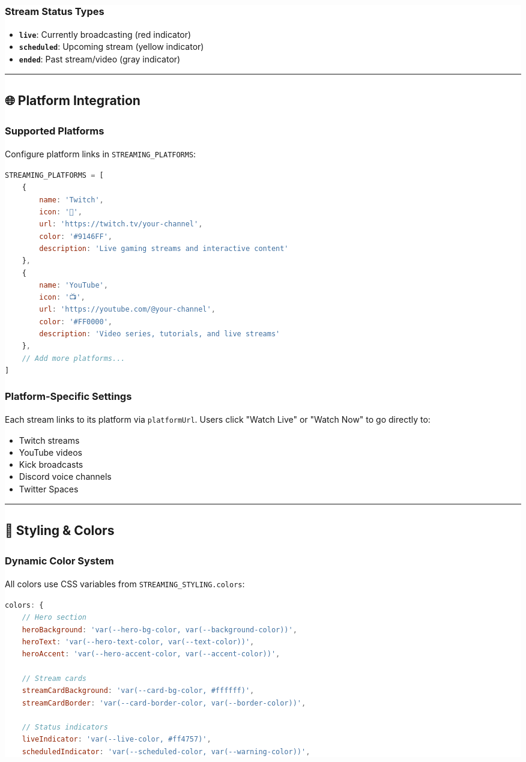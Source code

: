 
### Stream Status Types
- **`live`**: Currently broadcasting (red indicator)
- **`scheduled`**: Upcoming stream (yellow indicator)  
- **`ended`**: Past stream/video (gray indicator)

---

## 🌐 Platform Integration

### Supported Platforms
Configure platform links in `STREAMING_PLATFORMS`:

```javascript
STREAMING_PLATFORMS = [
    {
        name: 'Twitch',
        icon: '💜',
        url: 'https://twitch.tv/your-channel',
        color: '#9146FF',
        description: 'Live gaming streams and interactive content'
    },
    {
        name: 'YouTube',
        icon: '📺', 
        url: 'https://youtube.com/@your-channel',
        color: '#FF0000',
        description: 'Video series, tutorials, and live streams'
    },
    // Add more platforms...
]
```

### Platform-Specific Settings
Each stream links to its platform via `platformUrl`. Users click "Watch Live" or "Watch Now" to go directly to:
- Twitch streams
- YouTube videos
- Kick broadcasts
- Discord voice channels
- Twitter Spaces

---

## 🎨 Styling & Colors

### Dynamic Color System
All colors use CSS variables from `STREAMING_STYLING.colors`:

```javascript
colors: {
    // Hero section
    heroBackground: 'var(--hero-bg-color, var(--background-color))',
    heroText: 'var(--hero-text-color, var(--text-color))',
    heroAccent: 'var(--hero-accent-color, var(--accent-color))',
    
    // Stream cards
    streamCardBackground: 'var(--card-bg-color, #ffffff)',
    streamCardBorder: 'var(--card-border-color, var(--border-color))',
    
    // Status indicators
    liveIndicator: 'var(--live-color, #ff4757)',
    scheduledIndicator: 'var(--scheduled-color, var(--warning-color))',
```